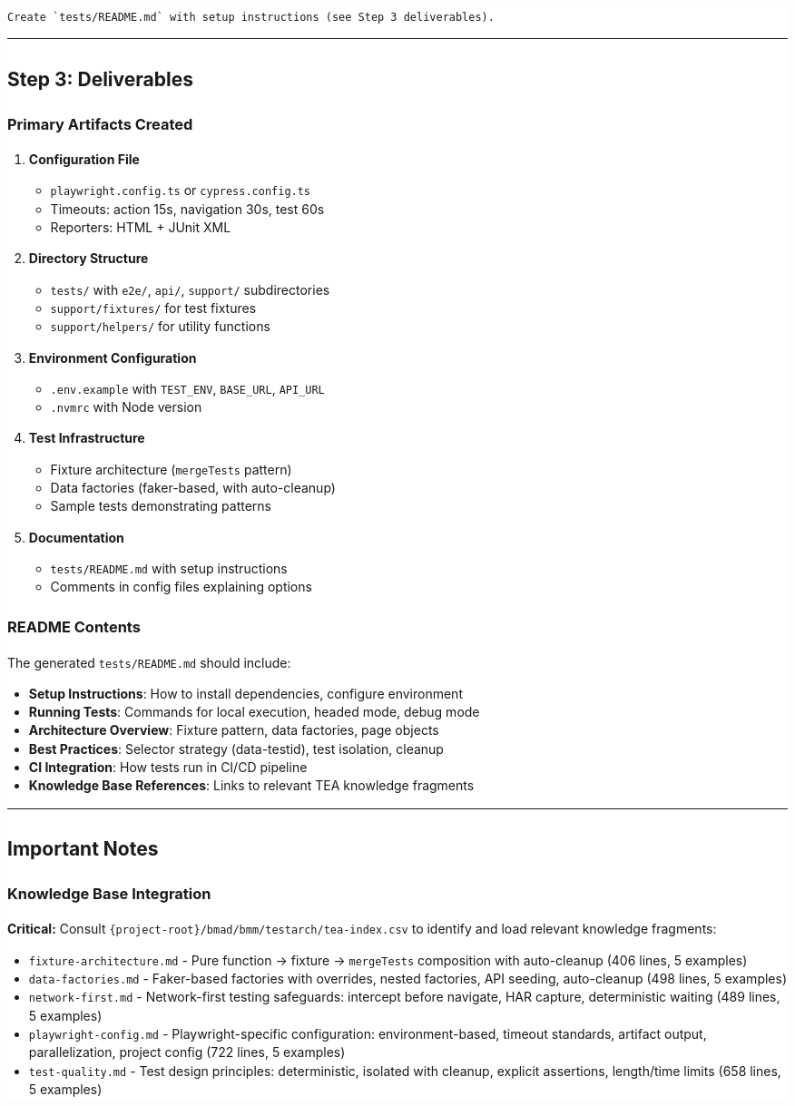    Create `tests/README.md` with setup instructions (see Step 3 deliverables).

---

## Step 3: Deliverables

### Primary Artifacts Created

1. **Configuration File**
   - `playwright.config.ts` or `cypress.config.ts`
   - Timeouts: action 15s, navigation 30s, test 60s
   - Reporters: HTML + JUnit XML

2. **Directory Structure**
   - `tests/` with `e2e/`, `api/`, `support/` subdirectories
   - `support/fixtures/` for test fixtures
   - `support/helpers/` for utility functions

3. **Environment Configuration**
   - `.env.example` with `TEST_ENV`, `BASE_URL`, `API_URL`
   - `.nvmrc` with Node version

4. **Test Infrastructure**
   - Fixture architecture (`mergeTests` pattern)
   - Data factories (faker-based, with auto-cleanup)
   - Sample tests demonstrating patterns

5. **Documentation**
   - `tests/README.md` with setup instructions
   - Comments in config files explaining options

### README Contents

The generated `tests/README.md` should include:

- **Setup Instructions**: How to install dependencies, configure environment
- **Running Tests**: Commands for local execution, headed mode, debug mode
- **Architecture Overview**: Fixture pattern, data factories, page objects
- **Best Practices**: Selector strategy (data-testid), test isolation, cleanup
- **CI Integration**: How tests run in CI/CD pipeline
- **Knowledge Base References**: Links to relevant TEA knowledge fragments

---

## Important Notes

### Knowledge Base Integration

**Critical:** Consult `{project-root}/bmad/bmm/testarch/tea-index.csv` to identify and load relevant knowledge fragments:

- `fixture-architecture.md` - Pure function → fixture → `mergeTests` composition with auto-cleanup (406 lines, 5 examples)
- `data-factories.md` - Faker-based factories with overrides, nested factories, API seeding, auto-cleanup (498 lines, 5 examples)
- `network-first.md` - Network-first testing safeguards: intercept before navigate, HAR capture, deterministic waiting (489 lines, 5 examples)
- `playwright-config.md` - Playwright-specific configuration: environment-based, timeout standards, artifact output, parallelization, project config (722 lines, 5 examples)
- `test-quality.md` - Test design principles: deterministic, isolated with cleanup, explicit assertions, length/time limits (658 lines, 5 examples)

